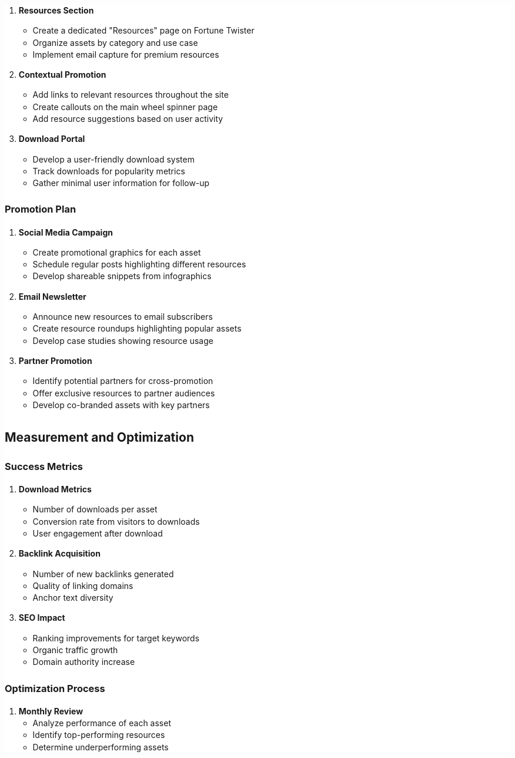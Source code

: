1. **Resources Section**
   - Create a dedicated "Resources" page on Fortune Twister
   - Organize assets by category and use case
   - Implement email capture for premium resources

2. **Contextual Promotion**
   - Add links to relevant resources throughout the site
   - Create callouts on the main wheel spinner page
   - Add resource suggestions based on user activity

3. **Download Portal**
   - Develop a user-friendly download system
   - Track downloads for popularity metrics
   - Gather minimal user information for follow-up

### Promotion Plan

1. **Social Media Campaign**
   - Create promotional graphics for each asset
   - Schedule regular posts highlighting different resources
   - Develop shareable snippets from infographics

2. **Email Newsletter**
   - Announce new resources to email subscribers
   - Create resource roundups highlighting popular assets
   - Develop case studies showing resource usage

3. **Partner Promotion**
   - Identify potential partners for cross-promotion
   - Offer exclusive resources to partner audiences
   - Develop co-branded assets with key partners

## Measurement and Optimization

### Success Metrics

1. **Download Metrics**
   - Number of downloads per asset
   - Conversion rate from visitors to downloads
   - User engagement after download

2. **Backlink Acquisition**
   - Number of new backlinks generated
   - Quality of linking domains
   - Anchor text diversity

3. **SEO Impact**
   - Ranking improvements for target keywords
   - Organic traffic growth
   - Domain authority increase

### Optimization Process

1. **Monthly Review**
   - Analyze performance of each asset
   - Identify top-performing resources
   - Determine underperforming assets
